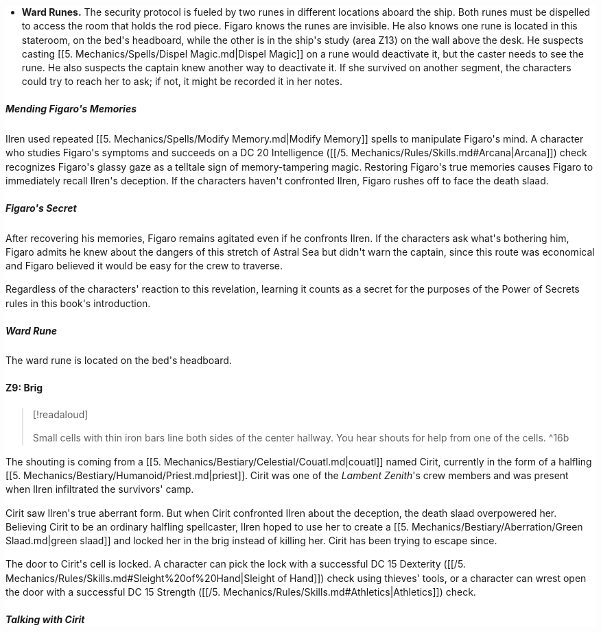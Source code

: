- **Ward Runes.** The security protocol is fueled by two runes in different locations aboard the ship. Both runes must be dispelled to access the room that holds the rod piece. Figaro knows the runes are invisible. He also knows one rune is located in this stateroom, on the bed's headboard, while the other is in the ship's study (area Z13) on the wall above the desk. He suspects casting [[5. Mechanics/Spells/Dispel Magic.md\|Dispel Magic]] on a rune would deactivate it, but the caster needs to see the rune. He also suspects the captain knew another way to deactivate it. If she survived on another segment, the characters could try to reach her to ask; if not, it might be recorded it in her notes.  

##### Mending Figaro's Memories

Ilren used repeated [[5. Mechanics/Spells/Modify Memory.md\|Modify Memory]] spells to manipulate Figaro's mind. A character who studies Figaro's symptoms and succeeds on a DC 20 Intelligence ([[/5. Mechanics/Rules/Skills.md#Arcana\|Arcana]]) check recognizes Figaro's glassy gaze as a telltale sign of memory-tampering magic. Restoring Figaro's true memories causes Figaro to immediately recall Ilren's deception. If the characters haven't confronted Ilren, Figaro rushes off to face the death slaad.

##### Figaro's Secret

After recovering his memories, Figaro remains agitated even if he confronts Ilren. If the characters ask what's bothering him, Figaro admits he knew about the dangers of this stretch of Astral Sea but didn't warn the captain, since this route was economical and Figaro believed it would be easy for the crew to traverse.

Regardless of the characters' reaction to this revelation, learning it counts as a secret for the purposes of the Power of Secrets rules in this book's introduction.

##### Ward Rune

The ward rune is located on the bed's headboard.

#### Z9: Brig

> [!readaloud] 
> 
> Small cells with thin iron bars line both sides of the center hallway. You hear shouts for help from one of the cells.
^16b

The shouting is coming from a [[5. Mechanics/Bestiary/Celestial/Couatl.md\|couatl]] named Cirit, currently in the form of a halfling [[5. Mechanics/Bestiary/Humanoid/Priest.md\|priest]]. Cirit was one of the *Lambent Zenith*'s crew members and was present when Ilren infiltrated the survivors' camp.

Cirit saw Ilren's true aberrant form. But when Cirit confronted Ilren about the deception, the death slaad overpowered her. Believing Cirit to be an ordinary halfling spellcaster, Ilren hoped to use her to create a [[5. Mechanics/Bestiary/Aberration/Green Slaad.md\|green slaad]] and locked her in the brig instead of killing her. Cirit has been trying to escape since.

The door to Cirit's cell is locked. A character can pick the lock with a successful DC 15 Dexterity ([[/5. Mechanics/Rules/Skills.md#Sleight%20of%20Hand\|Sleight of Hand]]) check using thieves' tools, or a character can wrest open the door with a successful DC 15 Strength ([[/5. Mechanics/Rules/Skills.md#Athletics\|Athletics]]) check.

##### Talking with Cirit
